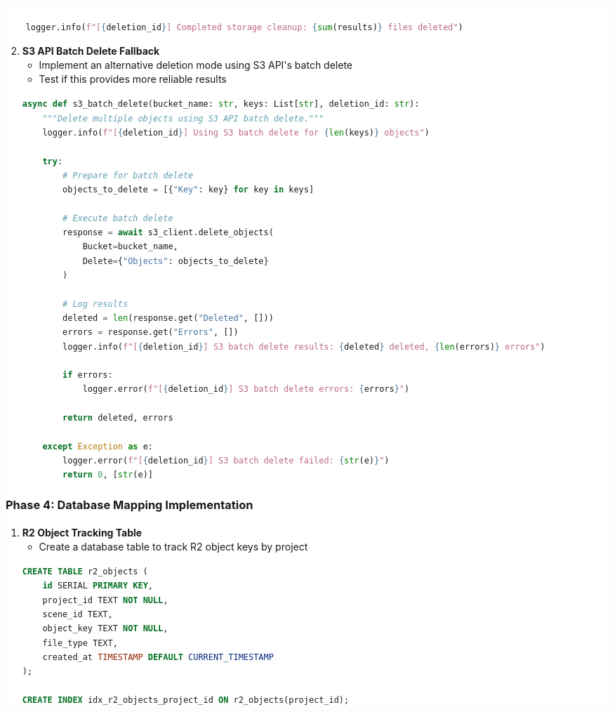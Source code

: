    ```python
           
       logger.info(f"[{deletion_id}] Completed storage cleanup: {sum(results)} files deleted")
   ```

2. **S3 API Batch Delete Fallback**
   - Implement an alternative deletion mode using S3 API's batch delete
   - Test if this provides more reliable results
   ```python
   async def s3_batch_delete(bucket_name: str, keys: List[str], deletion_id: str):
       """Delete multiple objects using S3 API batch delete."""
       logger.info(f"[{deletion_id}] Using S3 batch delete for {len(keys)} objects")
       
       try:
           # Prepare for batch delete
           objects_to_delete = [{"Key": key} for key in keys]
           
           # Execute batch delete
           response = await s3_client.delete_objects(
               Bucket=bucket_name,
               Delete={"Objects": objects_to_delete}
           )
           
           # Log results
           deleted = len(response.get("Deleted", []))
           errors = response.get("Errors", [])
           logger.info(f"[{deletion_id}] S3 batch delete results: {deleted} deleted, {len(errors)} errors")
           
           if errors:
               logger.error(f"[{deletion_id}] S3 batch delete errors: {errors}")
               
           return deleted, errors
           
       except Exception as e:
           logger.error(f"[{deletion_id}] S3 batch delete failed: {str(e)}")
           return 0, [str(e)]
   ```

### Phase 4: Database Mapping Implementation

1. **R2 Object Tracking Table**
   - Create a database table to track R2 object keys by project
   ```sql
   CREATE TABLE r2_objects (
       id SERIAL PRIMARY KEY,
       project_id TEXT NOT NULL,
       scene_id TEXT,
       object_key TEXT NOT NULL,
       file_type TEXT,
       created_at TIMESTAMP DEFAULT CURRENT_TIMESTAMP
   );
   
   CREATE INDEX idx_r2_objects_project_id ON r2_objects(project_id);
   ```
